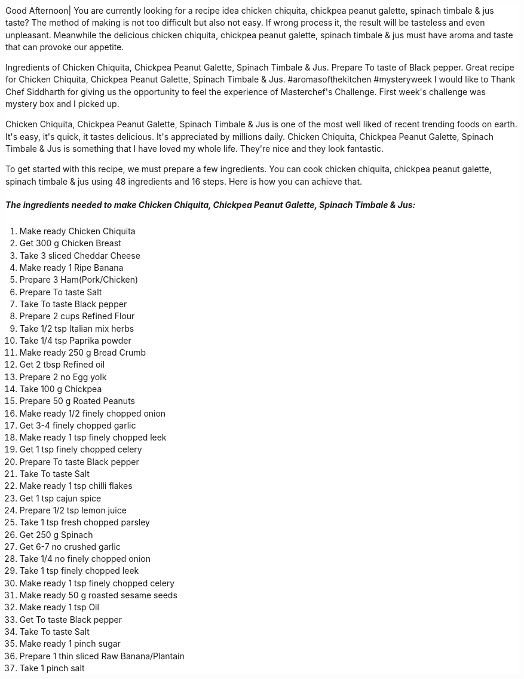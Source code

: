 

Good Afternoon| You are currently looking for a recipe idea chicken chiquita, chickpea peanut galette, spinach timbale &amp; jus taste? The method of making is not too difficult but also not easy. If wrong process it, the result will be tasteless and even unpleasant. Meanwhile the delicious chicken chiquita, chickpea peanut galette, spinach timbale &amp; jus must have aroma and taste that can provoke our appetite.





Ingredients of Chicken Chiquita, Chickpea Peanut Galette, Spinach Timbale &amp; Jus. Prepare To taste of Black pepper. Great recipe for Chicken Chiquita, Chickpea Peanut Galette, Spinach Timbale &amp; Jus. #aromasofthekitchen #mysteryweek I would like to Thank Chef Siddharth for giving us the opportunity to feel the experience of Masterchef&#39;s Challenge. First week&#39;s challenge was mystery box and I picked up.

Chicken Chiquita, Chickpea Peanut Galette, Spinach Timbale &amp; Jus is one of the most well liked of recent trending foods on earth. It's easy, it's quick, it tastes delicious. It's appreciated by millions daily. Chicken Chiquita, Chickpea Peanut Galette, Spinach Timbale &amp; Jus is something that I have loved my whole life. They're nice and they look fantastic.


To get started with this recipe, we must prepare a few ingredients. You can cook chicken chiquita, chickpea peanut galette, spinach timbale &amp; jus using 48 ingredients and 16 steps. Here is how you can achieve that.



##### The ingredients needed to make Chicken Chiquita, Chickpea Peanut Galette, Spinach Timbale &amp; Jus:

1. Make ready  Chicken Chiquita
1. Get 300 g Chicken Breast
1. Take 3 sliced Cheddar Cheese
1. Make ready 1 Ripe Banana
1. Prepare 3 Ham(Pork/Chicken)
1. Prepare To taste Salt
1. Take To taste Black pepper
1. Prepare 2 cups Refined Flour
1. Take 1/2 tsp Italian mix herbs
1. Take 1/4 tsp Paprika powder
1. Make ready 250 g Bread Crumb
1. Get 2 tbsp Refined oil
1. Prepare 2 no Egg yolk
1. Take 100 g Chickpea
1. Prepare 50 g Roated Peanuts
1. Make ready 1/2 finely chopped onion
1. Get 3-4 finely chopped garlic
1. Make ready 1 tsp finely chopped leek
1. Get 1 tsp finely chopped celery
1. Prepare To taste Black pepper
1. Take To taste Salt
1. Make ready 1 tsp chilli flakes
1. Get 1 tsp cajun spice
1. Prepare 1/2 tsp lemon juice
1. Take 1 tsp fresh chopped parsley
1. Get 250 g Spinach
1. Get 6-7 no crushed garlic
1. Take 1/4 no finely chopped onion
1. Take 1 tsp finely chopped leek
1. Make ready 1 tsp finely chopped celery
1. Make ready 50 g roasted sesame seeds
1. Make ready 1 tsp Oil
1. Get To taste Black pepper
1. Take To taste Salt
1. Make ready 1 pinch sugar
1. Prepare 1 thin sliced Raw Banana/Plantain
1. Take 1 pinch salt